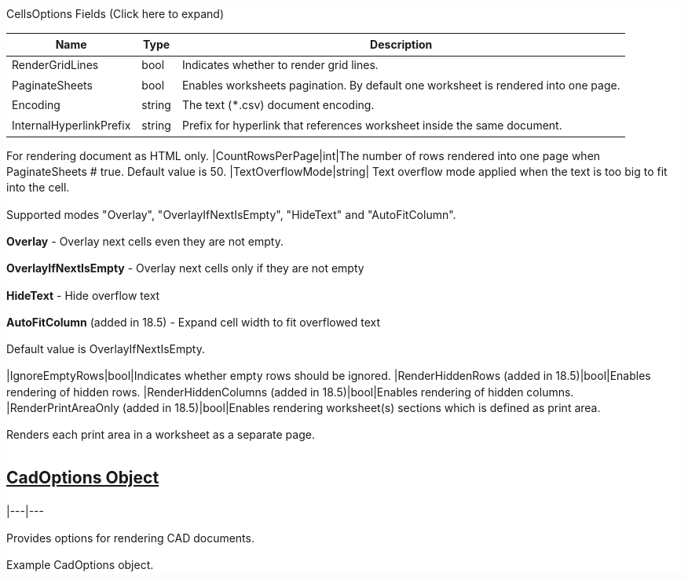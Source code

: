  CellsOptions Fields (Click here to expand)

|Name|Type|Description
|---|---|---
|RenderGridLines|bool|Indicates whether to render grid lines.
|PaginateSheets|bool|Enables worksheets pagination. By default one worksheet is rendered into one page.
|Encoding|string|The text (*.csv) document encoding.
|InternalHyperlinkPrefix|string|Prefix for hyperlink that references worksheet inside the same document.

For rendering document as HTML only.
|CountRowsPerPage|int|The number of rows rendered into one page when PaginateSheets # true.
Default value is 50.
|TextOverflowMode|string|
Text overflow mode applied when the text is too big to fit into the cell.



Supported modes "Overlay", "OverlayIfNextIsEmpty", "HideText" and "AutoFitColumn".



**Overlay** - Overlay next cells even they are not empty.



**OverlayIfNextIsEmpty** - Overlay next cells only if they are not empty



**HideText** - Hide overflow text



**AutoFitColumn** (added in 18.5) - Expand cell width to fit overflowed text



Default value is OverlayIfNextIsEmpty.

|IgnoreEmptyRows|bool|Indicates whether empty rows should be ignored.
|RenderHiddenRows (added in 18.5)|bool|Enables rendering of hidden rows.
|RenderHiddenColumns (added in 18.5)|bool|Enables rendering of hidden columns.
|RenderPrintAreaOnly (added in 18.5)|bool|Enables rendering worksheet(s) sections which is defined as print area.

Renders each print area in a worksheet as a separate page.







## [CadOptions Object]("CellsOptionsObject") ##
|---|---

Provides options for rendering CAD documents.

Example CadOptions object.
